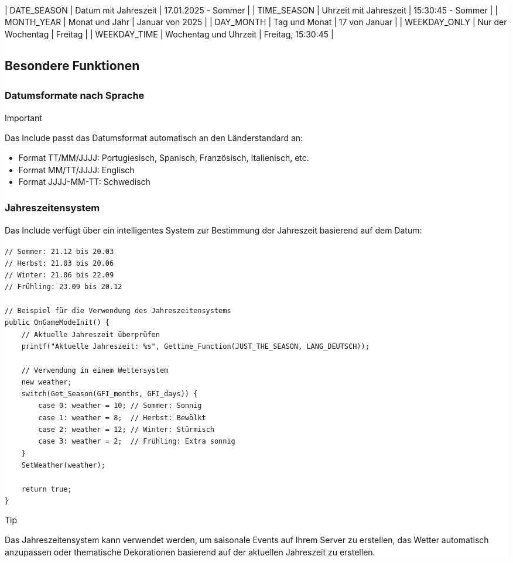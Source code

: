 | DATE_SEASON | Datum mit Jahreszeit | 17.01.2025 - Sommer |
| TIME_SEASON | Uhrzeit mit Jahreszeit | 15:30:45 - Sommer |
| MONTH_YEAR | Monat und Jahr | Januar von 2025 |
| DAY_MONTH | Tag und Monat | 17 von Januar |
| WEEKDAY_ONLY | Nur der Wochentag | Freitag |
| WEEKDAY_TIME | Wochentag und Uhrzeit | Freitag, 15:30:45 |

## Besondere Funktionen

### Datumsformate nach Sprache

> [!IMPORTANT]
> Das Include passt das Datumsformat automatisch an den Länderstandard an:
- Format TT/MM/JJJJ: Portugiesisch, Spanisch, Französisch, Italienisch, etc.
- Format MM/TT/JJJJ: Englisch
- Format JJJJ-MM-TT: Schwedisch

### Jahreszeitensystem
Das Include verfügt über ein intelligentes System zur Bestimmung der Jahreszeit basierend auf dem Datum:

```pawn
// Sommer: 21.12 bis 20.03
// Herbst: 21.03 bis 20.06
// Winter: 21.06 bis 22.09
// Frühling: 23.09 bis 20.12

// Beispiel für die Verwendung des Jahreszeitensystems
public OnGameModeInit() {
    // Aktuelle Jahreszeit überprüfen
    printf("Aktuelle Jahreszeit: %s", Gettime_Function(JUST_THE_SEASON, LANG_DEUTSCH));

    // Verwendung in einem Wettersystem
    new weather;
    switch(Get_Season(GFI_months, GFI_days)) {
        case 0: weather = 10; // Sommer: Sonnig
        case 1: weather = 8;  // Herbst: Bewölkt
        case 2: weather = 12; // Winter: Stürmisch
        case 3: weather = 2;  // Frühling: Extra sonnig
    }
    SetWeather(weather);
    
    return true;
}
```

> [!TIP]
> Das Jahreszeitensystem kann verwendet werden, um saisonale Events auf Ihrem Server zu erstellen, das Wetter automatisch anzupassen oder thematische Dekorationen basierend auf der aktuellen Jahreszeit zu erstellen.
